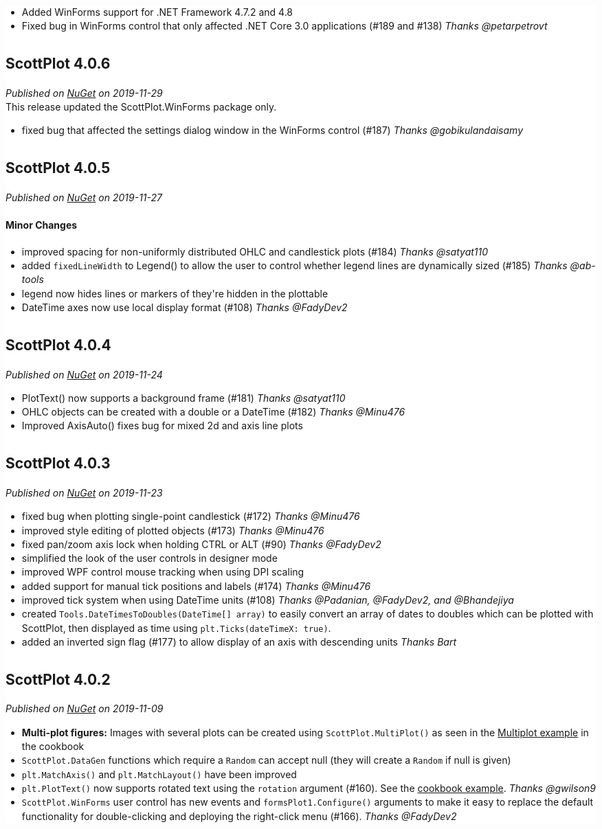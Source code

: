 * Added WinForms support for .NET Framework 4.7.2 and 4.8
* Fixed bug in WinForms control that only affected .NET Core 3.0 applications (#189 and #138) _Thanks @petarpetrovt_

## ScottPlot 4.0.6
_Published on [NuGet](https://www.nuget.org/packages?q=scottplot) on 2019-11-29_\
This release updated the ScottPlot.WinForms package only.

* fixed bug that affected the settings dialog window in the WinForms control (#187) _Thanks @gobikulandaisamy_

## ScottPlot 4.0.5
_Published on [NuGet](https://www.nuget.org/packages?q=scottplot) on 2019-11-27_

#### Minor Changes
* improved spacing for non-uniformly distributed OHLC and candlestick plots (#184) _Thanks @satyat110_
* added `fixedLineWidth` to Legend() to allow the user to control whether legend lines are dynamically sized (#185) _Thanks @ab-tools_
* legend now hides lines or markers of they're hidden in the plottable
* DateTime axes now use local display format (#108) _Thanks @FadyDev2_

## ScottPlot 4.0.4
_Published on [NuGet](https://www.nuget.org/packages?q=scottplot) on 2019-11-24_

* PlotText() now supports a background frame (#181) _Thanks @satyat110_
* OHLC objects can be created with a double or a DateTime (#182) _Thanks @Minu476_
* Improved AxisAuto() fixes bug for mixed 2d and axis line plots

## ScottPlot 4.0.3
_Published on [NuGet](https://www.nuget.org/packages?q=scottplot) on 2019-11-23_

* fixed bug when plotting single-point candlestick (#172) _Thanks @Minu476_
* improved style editing of plotted objects (#173) _Thanks @Minu476_
* fixed pan/zoom axis lock when holding CTRL or ALT (#90) _Thanks @FadyDev2_
* simplified the look of the user controls in designer mode
* improved WPF control mouse tracking when using DPI scaling
* added support for manual tick positions and labels (#174) _Thanks @Minu476_
* improved tick system when using DateTime units (#108) _Thanks @Padanian, @FadyDev2, and @Bhandejiya_
* created `Tools.DateTimesToDoubles(DateTime[] array)` to easily convert an array of dates to doubles which can be plotted with ScottPlot, then displayed as time using `plt.Ticks(dateTimeX: true)`.
* added an inverted sign flag (#177) to allow display of an axis with descending units _Thanks Bart_

## ScottPlot 4.0.2
_Published on [NuGet](https://www.nuget.org/packages?q=scottplot) on 2019-11-09_

* **Multi-plot figures:** Images with several plots can be created using `ScottPlot.MultiPlot()` as seen in the [Multiplot example](https://github.com/swharden/ScottPlot/tree/master/cookbook#multiplot) in the cookbook
* `ScottPlot.DataGen` functions which require a `Random` can accept null (they will create a `Random` if null is given)
* `plt.MatchAxis()` and `plt.MatchLayout()` have been improved
* `plt.PlotText()` now supports rotated text using the `rotation` argument (#160). See the [cookbook example](https://github.com/swharden/ScottPlot/tree/master/cookbook#plotting-text). _Thanks @gwilson9_
* `ScottPlot.WinForms` user control has new events and `formsPlot1.Configure()` arguments to make it easy to replace the default functionality for double-clicking and deploying the right-click menu (#166). _Thanks @FadyDev2_